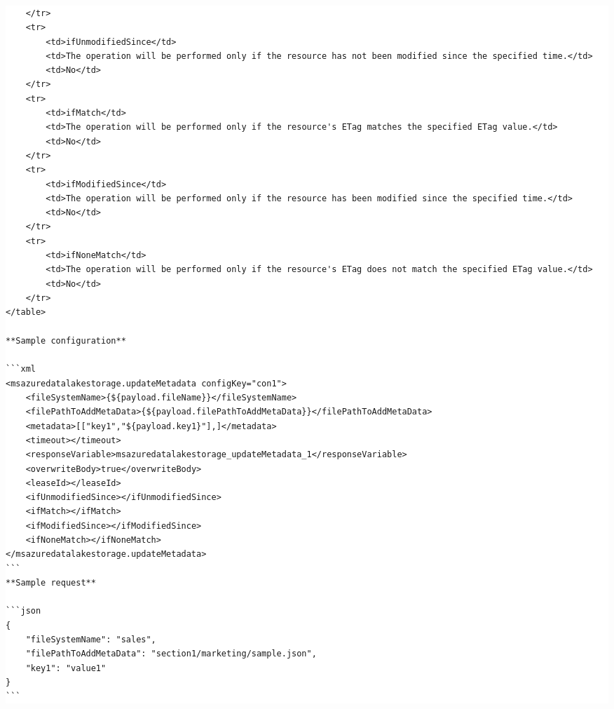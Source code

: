         </tr>
        <tr>
            <td>ifUnmodifiedSince</td>
            <td>The operation will be performed only if the resource has not been modified since the specified time.</td>
            <td>No</td>
        </tr>
        <tr>
            <td>ifMatch</td>
            <td>The operation will be performed only if the resource's ETag matches the specified ETag value.</td>
            <td>No</td>
        </tr>
        <tr>
            <td>ifModifiedSince</td>
            <td>The operation will be performed only if the resource has been modified since the specified time.</td>
            <td>No</td>
        </tr>
        <tr>
            <td>ifNoneMatch</td>
            <td>The operation will be performed only if the resource's ETag does not match the specified ETag value.</td>
            <td>No</td>
        </tr>
    </table>

    **Sample configuration**

    ```xml
    <msazuredatalakestorage.updateMetadata configKey="con1">
        <fileSystemName>{${payload.fileName}}</fileSystemName>
        <filePathToAddMetaData>{${payload.filePathToAddMetaData}}</filePathToAddMetaData>
        <metadata>[["key1","${payload.key1}"],]</metadata>
        <timeout></timeout>
        <responseVariable>msazuredatalakestorage_updateMetadata_1</responseVariable>
        <overwriteBody>true</overwriteBody>
        <leaseId></leaseId>
        <ifUnmodifiedSince></ifUnmodifiedSince>
        <ifMatch></ifMatch>
        <ifModifiedSince></ifModifiedSince>
        <ifNoneMatch></ifNoneMatch>
    </msazuredatalakestorage.updateMetadata>
    ```
    **Sample request**

    ```json
    {
        "fileSystemName": "sales",
        "filePathToAddMetaData": "section1/marketing/sample.json",
        "key1": "value1"
    }
    ``` 
